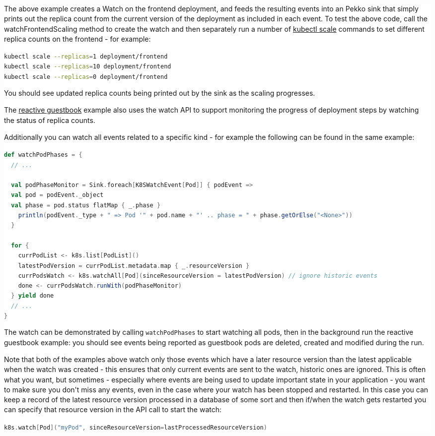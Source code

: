 The above example creates a Watch on the frontend deployment, and feeds the resulting events into an Pekko sink that simply prints out the replica count from the current version of the deployment as included in each event. To test the above code, call the watchFrontendScaling method to create the watch and then separately run a number of [kubectl scale](https://kubernetes.io/docs/tutorials/kubernetes-basics/scale-interactive/) commands to set different replica counts on the frontend - for example:
```bash
kubectl scale --replicas=1 deployment/frontend
kubectl scale --replicas=10 deployment/frontend
kubectl scale --replicas=0 deployment/frontend
```

You should see updated replica counts being printed out by the sink as the scaling progresses.

The [reactive guestbook](https://github.com/hagay3/skuber/tree/master/examples/src/main/scala/skuber/examples/guestbook) example also uses the watch API to support monitoring the progress of deployment steps by watching the status of replica counts.

Additionally you can watch all events related to a specific kind - for example the following can be found in the same example:
```scala
def watchPodPhases = {
  // ...

  val podPhaseMonitor = Sink.foreach[K8SWatchEvent[Pod]] { podEvent =>
  val pod = podEvent._object
  val phase = pod.status flatMap { _.phase }
    println(podEvent._type + " => Pod '" + pod.name + "' .. phase = " + phase.getOrElse("<None>"))
  }

  for {
    currPodList <- k8s.list[PodList]()
    latestPodVersion = currPodList.metadata.map { _.resourceVersion }
    currPodsWatch <- k8s.watchAll[Pod](sinceResourceVersion = latestPodVersion) // ignore historic events
    done <- currPodsWatch.runWith(podPhaseMonitor)
  } yield done
  // ...
}
```
The watch can be demonstrated by calling `watchPodPhases` to start watching all pods, then in the background run the reactive guestbook example: you should see events being reported as guestbook pods are deleted, created and modified during the run.

Note that both of the examples above watch only those events which have a later resource version than the latest applicable when the watch was created - this ensures that only current events are sent to the watch, historic ones are ignored. This is often what you want, but sometimes - especially where events are being used to update important state in your application - you want to make sure you don't miss any events, even in the case where your watch has been stopped and restarted. In this case you can keep a record of the latest resource version processed in a database of some sort and then if/when the watch gets restarted you can specify that resource version in the API call to start the watch:
```scala
k8s.watch[Pod]("myPod", sinceResourceVersion=lastProcessedResourceVersion)
```
